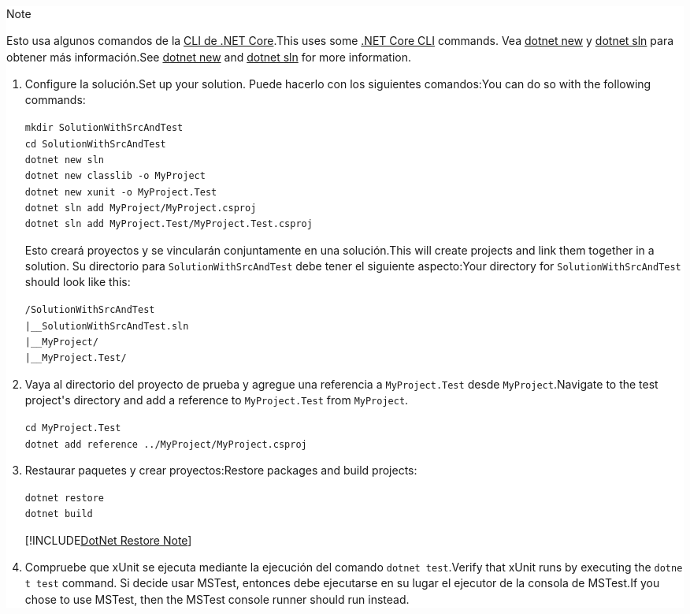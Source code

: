 > [!NOTE]
> <span data-ttu-id="bfc8e-195">Esto usa algunos comandos de la [CLI de .NET Core](../tools/index.md).</span><span class="sxs-lookup"><span data-stu-id="bfc8e-195">This uses some [.NET Core CLI](../tools/index.md) commands.</span></span> <span data-ttu-id="bfc8e-196">Vea [dotnet new](../tools/dotnet-new.md) y [dotnet sln](../tools/dotnet-sln.md) para obtener más información.</span><span class="sxs-lookup"><span data-stu-id="bfc8e-196">See [dotnet new](../tools/dotnet-new.md) and [dotnet sln](../tools/dotnet-sln.md) for more information.</span></span>

1. <span data-ttu-id="bfc8e-197">Configure la solución.</span><span class="sxs-lookup"><span data-stu-id="bfc8e-197">Set up your solution.</span></span> <span data-ttu-id="bfc8e-198">Puede hacerlo con los siguientes comandos:</span><span class="sxs-lookup"><span data-stu-id="bfc8e-198">You can do so with the following commands:</span></span>

   ```dotnetcli
   mkdir SolutionWithSrcAndTest
   cd SolutionWithSrcAndTest
   dotnet new sln
   dotnet new classlib -o MyProject
   dotnet new xunit -o MyProject.Test
   dotnet sln add MyProject/MyProject.csproj
   dotnet sln add MyProject.Test/MyProject.Test.csproj
   ```

   <span data-ttu-id="bfc8e-199">Esto creará proyectos y se vincularán conjuntamente en una solución.</span><span class="sxs-lookup"><span data-stu-id="bfc8e-199">This will create projects and link them together in a solution.</span></span> <span data-ttu-id="bfc8e-200">Su directorio para `SolutionWithSrcAndTest` debe tener el siguiente aspecto:</span><span class="sxs-lookup"><span data-stu-id="bfc8e-200">Your directory for `SolutionWithSrcAndTest` should look like this:</span></span>

   ```
   /SolutionWithSrcAndTest
   |__SolutionWithSrcAndTest.sln
   |__MyProject/
   |__MyProject.Test/
   ```

1. <span data-ttu-id="bfc8e-201">Vaya al directorio del proyecto de prueba y agregue una referencia a `MyProject.Test` desde `MyProject`.</span><span class="sxs-lookup"><span data-stu-id="bfc8e-201">Navigate to the test project's directory and add a reference to `MyProject.Test` from `MyProject`.</span></span>

   ```dotnetcli
   cd MyProject.Test
   dotnet add reference ../MyProject/MyProject.csproj
   ```

1. <span data-ttu-id="bfc8e-202">Restaurar paquetes y crear proyectos:</span><span class="sxs-lookup"><span data-stu-id="bfc8e-202">Restore packages and build projects:</span></span>

   ```dotnetcli
   dotnet restore
   dotnet build
   ```

   [!INCLUDE[DotNet Restore Note](../../../includes/dotnet-restore-note.md)]

1. <span data-ttu-id="bfc8e-203">Compruebe que xUnit se ejecuta mediante la ejecución del comando `dotnet test`.</span><span class="sxs-lookup"><span data-stu-id="bfc8e-203">Verify that xUnit runs by executing the `dotnet test` command.</span></span> <span data-ttu-id="bfc8e-204">Si decide usar MSTest, entonces debe ejecutarse en su lugar el ejecutor de la consola de MSTest.</span><span class="sxs-lookup"><span data-stu-id="bfc8e-204">If you chose to use MSTest, then the MSTest console runner should run instead.</span></span>
